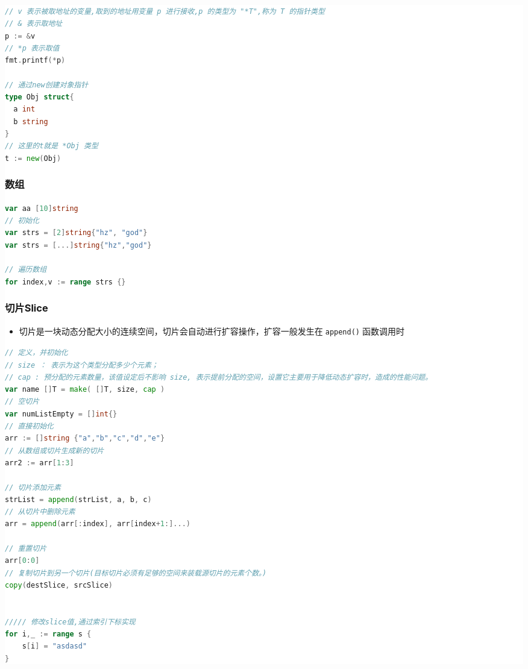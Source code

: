 ```go
// v 表示被取地址的变量,取到的地址用变量 p 进行接收,p 的类型为 "*T",称为 T 的指针类型
// & 表示取地址
p := &v
// *p 表示取值
fmt.printf(*p)

// 通过new创建对象指针
type Obj struct{
  a int
  b string
}
// 这里的t就是 *Obj 类型
t := new(Obj)
```

### 数组

```go
var aa [10]string
// 初始化
var strs = [2]string{"hz", "god"}
var strs = [...]string{"hz","god"}

// 遍历数组
for index,v := range strs {}
```

### 切片Slice

* 切片是一块动态分配大小的连续空间，切片会自动进行扩容操作，扩容一般发生在 `append()` 函数调用时

```go
// 定义，并初始化
// size ： 表示为这个类型分配多少个元素；
// cap : 预分配的元素数量，该值设定后不影响 size, 表示提前分配的空间，设置它主要用于降低动态扩容时，造成的性能问题。
var name []T = make( []T, size, cap )
// 空切片
var numListEmpty = []int{}
// 直接初始化
arr := []string {"a","b","c","d","e"}
// 从数组或切片生成新的切片
arr2 := arr[1:3]

// 切片添加元素
strList = append(strList, a, b, c)
// 从切片中删除元素
arr = append(arr[:index], arr[index+1:]...)

// 重置切片
arr[0:0]
// 复制切片到另一个切片(目标切片必须有足够的空间来装载源切片的元素个数。)
copy(destSlice, srcSlice)


///// 修改slice值,通过索引下标实现
for i,_ := range s {
	s[i] = "asdasd"
}
```

